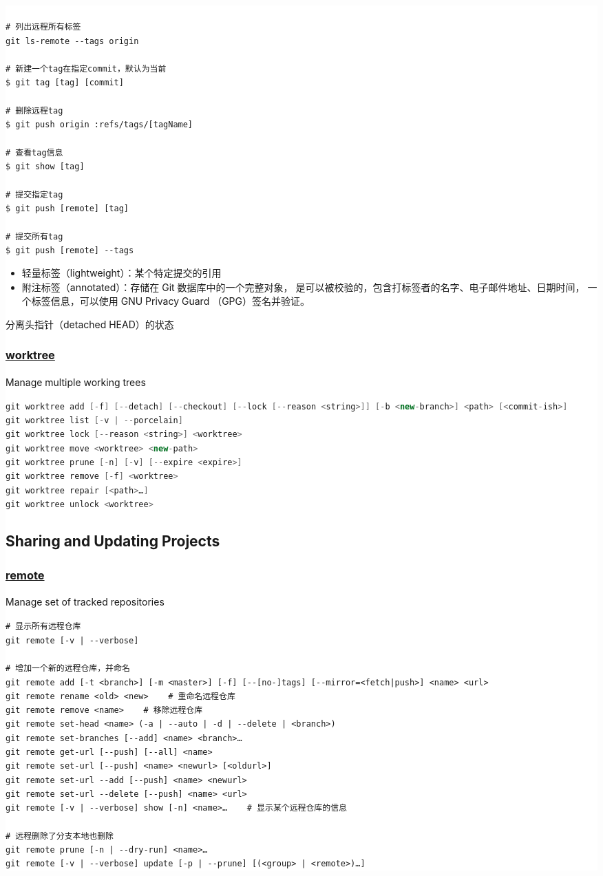 ```shell

# 列出远程所有标签
git ls-remote --tags origin

# 新建一个tag在指定commit，默认为当前
$ git tag [tag] [commit]

# 删除远程tag
$ git push origin :refs/tags/[tagName]

# 查看tag信息
$ git show [tag]

# 提交指定tag
$ git push [remote] [tag]

# 提交所有tag
$ git push [remote] --tags
```

- 轻量标签（lightweight）：某个特定提交的引用
- 附注标签（annotated）：存储在 Git 数据库中的一个完整对象， 是可以被校验的，包含打标签者的名字、电子邮件地址、日期时间， 一个标签信息，可以使用 GNU Privacy Guard （GPG）签名并验证。

分离头指针（detached HEAD）的状态

### [worktree](https://git-scm.com/docs/git-worktree)
Manage multiple working trees
```java
git worktree add [-f] [--detach] [--checkout] [--lock [--reason <string>]] [-b <new-branch>] <path> [<commit-ish>]
git worktree list [-v | --porcelain]
git worktree lock [--reason <string>] <worktree>
git worktree move <worktree> <new-path>
git worktree prune [-n] [-v] [--expire <expire>]
git worktree remove [-f] <worktree>
git worktree repair [<path>…]
git worktree unlock <worktree>
```

## Sharing and Updating Projects
### [remote](https://git-scm.com/docs/git-remote)
Manage set of tracked repositories
```shell
# 显示所有远程仓库
git remote [-v | --verbose]

# 增加一个新的远程仓库，并命名
git remote add [-t <branch>] [-m <master>] [-f] [--[no-]tags] [--mirror=<fetch|push>] <name> <url>
git remote rename <old> <new>    # 重命名远程仓库
git remote remove <name>    # 移除远程仓库
git remote set-head <name> (-a | --auto | -d | --delete | <branch>)
git remote set-branches [--add] <name> <branch>…
git remote get-url [--push] [--all] <name>
git remote set-url [--push] <name> <newurl> [<oldurl>]
git remote set-url --add [--push] <name> <newurl>
git remote set-url --delete [--push] <name> <url>
git remote [-v | --verbose] show [-n] <name>…    # 显示某个远程仓库的信息

# 远程删除了分支本地也删除
git remote prune [-n | --dry-run] <name>… 
git remote [-v | --verbose] update [-p | --prune] [(<group> | <remote>)…]
```